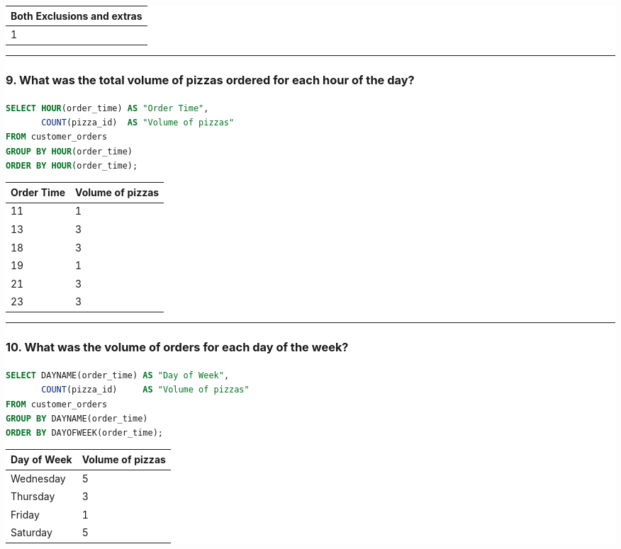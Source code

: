 |Both Exclusions and extras|
|-----|
|1|


***

### 9. What was the total volume of pizzas ordered for each hour of the day?

```sql
SELECT HOUR(order_time) AS "Order Time",
       COUNT(pizza_id)  AS "Volume of pizzas"
FROM customer_orders
GROUP BY HOUR(order_time)
ORDER BY HOUR(order_time);
```

|Order Time|Volume of pizzas|
|-----|-----|
|11|1|
|13|3|
|18|3|
|19|1|
|21|3|
|23|3|

***

### 10. What was the volume of orders for each day of the week?

```sql
SELECT DAYNAME(order_time) AS "Day of Week",
       COUNT(pizza_id)     AS "Volume of pizzas"
FROM customer_orders
GROUP BY DAYNAME(order_time)
ORDER BY DAYOFWEEK(order_time);
```

|Day of Week|Volume of pizzas|
|-----|-----|
|Wednesday|5|
|Thursday|3|
|Friday|1|
|Saturday|5|
